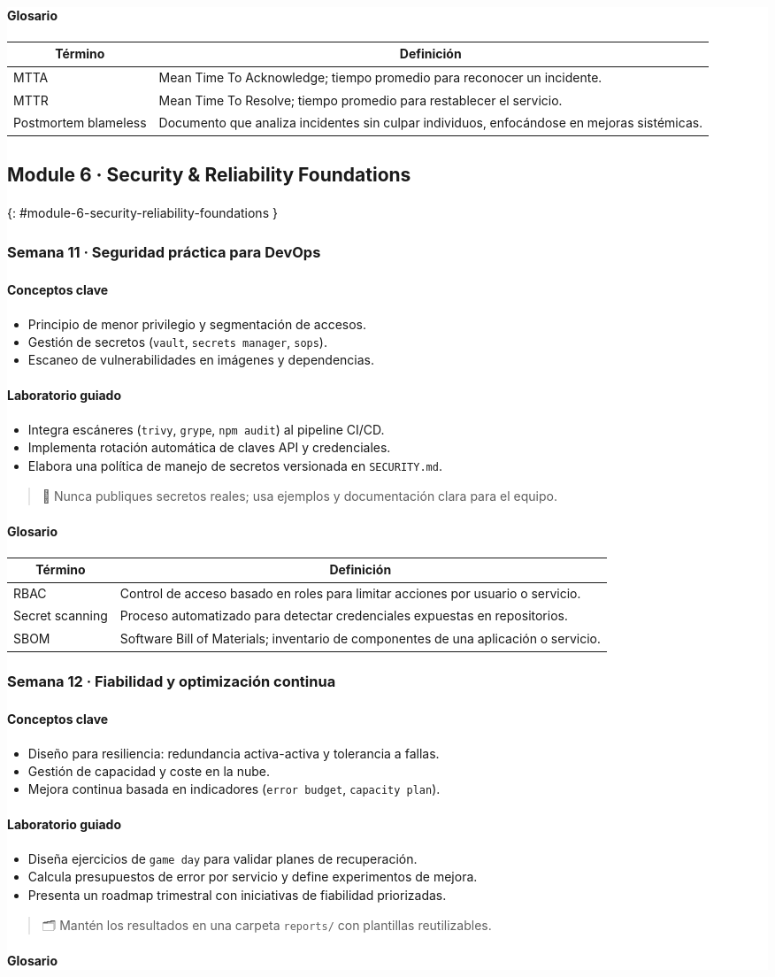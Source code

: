 #### Glosario

| Término | Definición |
| --- | --- |
| MTTA | Mean Time To Acknowledge; tiempo promedio para reconocer un incidente. |
| MTTR | Mean Time To Resolve; tiempo promedio para restablecer el servicio. |
| Postmortem blameless | Documento que analiza incidentes sin culpar individuos, enfocándose en mejoras sistémicas. |

## Module 6 · Security & Reliability Foundations
{: #module-6-security-reliability-foundations }

### Semana 11 · Seguridad práctica para DevOps

#### Conceptos clave
- Principio de menor privilegio y segmentación de accesos.
- Gestión de secretos (`vault`, `secrets manager`, `sops`).
- Escaneo de vulnerabilidades en imágenes y dependencias.

#### Laboratorio guiado
- Integra escáneres (`trivy`, `grype`, `npm audit`) al pipeline CI/CD.
- Implementa rotación automática de claves API y credenciales.
- Elabora una política de manejo de secretos versionada en `SECURITY.md`.

> 🔐 Nunca publiques secretos reales; usa ejemplos y documentación clara para el equipo.

#### Glosario

| Término | Definición |
| --- | --- |
| RBAC | Control de acceso basado en roles para limitar acciones por usuario o servicio. |
| Secret scanning | Proceso automatizado para detectar credenciales expuestas en repositorios. |
| SBOM | Software Bill of Materials; inventario de componentes de una aplicación o servicio. |

### Semana 12 · Fiabilidad y optimización continua

#### Conceptos clave
- Diseño para resiliencia: redundancia activa-activa y tolerancia a fallas.
- Gestión de capacidad y coste en la nube.
- Mejora continua basada en indicadores (`error budget`, `capacity plan`).

#### Laboratorio guiado
- Diseña ejercicios de `game day` para validar planes de recuperación.
- Calcula presupuestos de error por servicio y define experimentos de mejora.
- Presenta un roadmap trimestral con iniciativas de fiabilidad priorizadas.

> 🗂️ Mantén los resultados en una carpeta `reports/` con plantillas reutilizables.

#### Glosario
